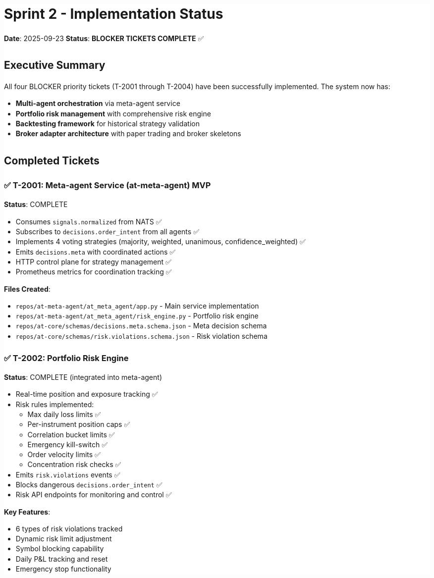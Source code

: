 # Sprint 2 - Implementation Status

**Date**: 2025-09-23
**Status**: **BLOCKER TICKETS COMPLETE** ✅

## Executive Summary

All four BLOCKER priority tickets (T-2001 through T-2004) have been successfully implemented. The system now has:
- **Multi-agent orchestration** via meta-agent service
- **Portfolio risk management** with comprehensive risk engine
- **Backtesting framework** for historical strategy validation
- **Broker adapter architecture** with paper trading and broker skeletons

## Completed Tickets

### ✅ T-2001: Meta-agent Service (at-meta-agent) MVP
**Status**: COMPLETE
- Consumes `signals.normalized` from NATS ✅
- Subscribes to `decisions.order_intent` from all agents ✅
- Implements 4 voting strategies (majority, weighted, unanimous, confidence_weighted) ✅
- Emits `decisions.meta` with coordinated actions ✅
- HTTP control plane for strategy management ✅
- Prometheus metrics for coordination tracking ✅

**Files Created**:
- `repos/at-meta-agent/at_meta_agent/app.py` - Main service implementation
- `repos/at-meta-agent/at_meta_agent/risk_engine.py` - Portfolio risk engine
- `repos/at-core/schemas/decisions.meta.schema.json` - Meta decision schema
- `repos/at-core/schemas/risk.violations.schema.json` - Risk violation schema

### ✅ T-2002: Portfolio Risk Engine
**Status**: COMPLETE (integrated into meta-agent)
- Real-time position and exposure tracking ✅
- Risk rules implemented:
  - Max daily loss limits ✅
  - Per-instrument position caps ✅
  - Correlation bucket limits ✅
  - Emergency kill-switch ✅
  - Order velocity limits ✅
  - Concentration risk checks ✅
- Emits `risk.violations` events ✅
- Blocks dangerous `decisions.order_intent` ✅
- Risk API endpoints for monitoring and control ✅

**Key Features**:
- 6 types of risk violations tracked
- Dynamic risk limit adjustment
- Symbol blocking capability
- Daily P&L tracking and reset
- Emergency stop functionality
